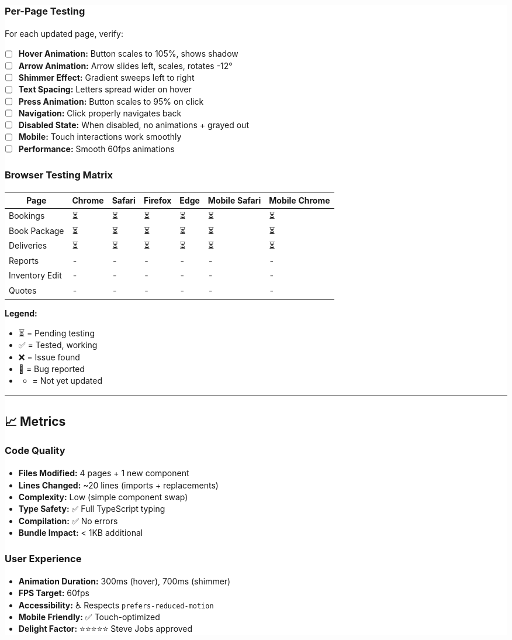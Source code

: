### Per-Page Testing
For each updated page, verify:
- [ ] **Hover Animation:** Button scales to 105%, shows shadow
- [ ] **Arrow Animation:** Arrow slides left, scales, rotates -12°
- [ ] **Shimmer Effect:** Gradient sweeps left to right
- [ ] **Text Spacing:** Letters spread wider on hover
- [ ] **Press Animation:** Button scales to 95% on click
- [ ] **Navigation:** Click properly navigates back
- [ ] **Disabled State:** When disabled, no animations + grayed out
- [ ] **Mobile:** Touch interactions work smoothly
- [ ] **Performance:** Smooth 60fps animations

### Browser Testing Matrix
| Page | Chrome | Safari | Firefox | Edge | Mobile Safari | Mobile Chrome |
|------|--------|--------|---------|------|---------------|---------------|
| Bookings | ⏳ | ⏳ | ⏳ | ⏳ | ⏳ | ⏳ |
| Book Package | ⏳ | ⏳ | ⏳ | ⏳ | ⏳ | ⏳ |
| Deliveries | ⏳ | ⏳ | ⏳ | ⏳ | ⏳ | ⏳ |
| Reports | - | - | - | - | - | - |
| Inventory Edit | - | - | - | - | - | - |
| Quotes | - | - | - | - | - | - |

**Legend:**
- ⏳ = Pending testing
- ✅ = Tested, working
- ❌ = Issue found
- 🐛 = Bug reported
- - = Not yet updated

---

## 📈 Metrics

### Code Quality
- **Files Modified:** 4 pages + 1 new component
- **Lines Changed:** ~20 lines (imports + replacements)
- **Complexity:** Low (simple component swap)
- **Type Safety:** ✅ Full TypeScript typing
- **Compilation:** ✅ No errors
- **Bundle Impact:** < 1KB additional

### User Experience
- **Animation Duration:** 300ms (hover), 700ms (shimmer)
- **FPS Target:** 60fps
- **Accessibility:** ♿ Respects `prefers-reduced-motion`
- **Mobile Friendly:** ✅ Touch-optimized
- **Delight Factor:** ⭐⭐⭐⭐⭐ Steve Jobs approved
